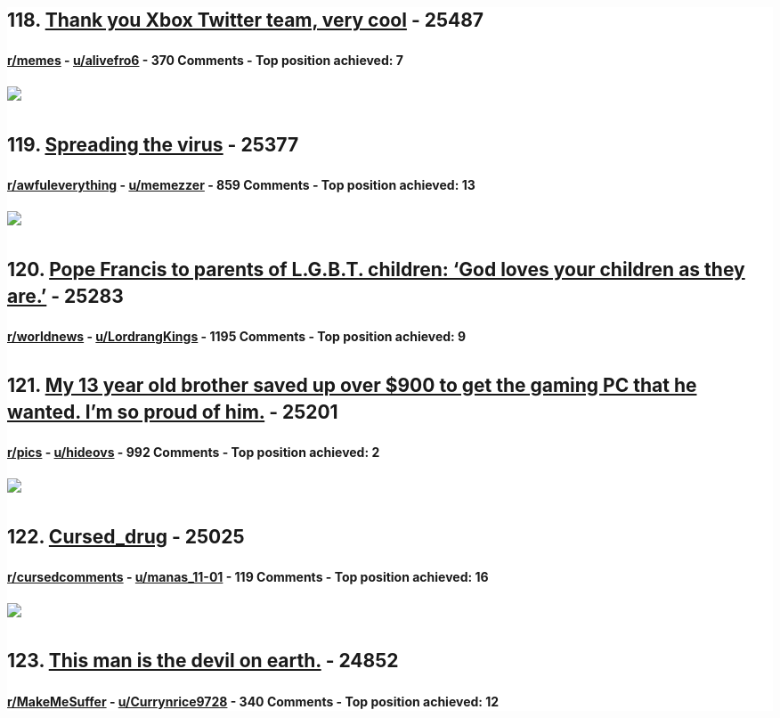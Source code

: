 ## 118. [Thank you Xbox Twitter team, very cool](http://reddit.com/r/memes/comments/ivno7s/thank_you_xbox_twitter_team_very_cool/) - 25487
#### [r/memes](http://reddit.com/r/memes) - [u/alivefro6](http://reddit.com/u/alivefro6) - 370 Comments - Top position achieved: 7

<a href="https://i.redd.it/15kozoscy1o51.jpg"><img src="https://b.thumbs.redditmedia.com/lC1HKmObEsZg-WR1GgqImUWdIhtaCV_menTL2p6Z6lY.jpg"></img></a>

## 119. [Spreading the virus](http://reddit.com/r/awfuleverything/comments/ivt1tu/spreading_the_virus/) - 25377
#### [r/awfuleverything](http://reddit.com/r/awfuleverything) - [u/memezzer](http://reddit.com/u/memezzer) - 859 Comments - Top position achieved: 13

<a href="https://i.redd.it/e79rbn6b24o51.jpg"><img src="https://b.thumbs.redditmedia.com/4ix3aylGOzoVERpUgvtKUZXp-ya3QNub63GLH1lo9ew.jpg"></img></a>

## 120. [Pope Francis to parents of L.G.B.T. children: ‘God loves your children as they are.’](http://reddit.com/r/worldnews/comments/ivloy9/pope_francis_to_parents_of_lgbt_children_god/) - 25283
#### [r/worldnews](http://reddit.com/r/worldnews) - [u/LordrangKings](http://reddit.com/u/LordrangKings) - 1195 Comments - Top position achieved: 9

## 121. [My 13 year old brother saved up over $900 to get the gaming PC that he wanted. I’m so proud of him.](http://reddit.com/r/pics/comments/ivye6x/my_13_year_old_brother_saved_up_over_900_to_get/) - 25201
#### [r/pics](http://reddit.com/r/pics) - [u/hideovs](http://reddit.com/u/hideovs) - 992 Comments - Top position achieved: 2

<a href="https://i.redd.it/fwe01qw3i5o51.jpg"><img src="https://b.thumbs.redditmedia.com/QhDju7NSkFY_JQGIxTLf6XDTitOxnJxsjJ3OA8M4h4o.jpg"></img></a>

## 122. [Cursed_drug](http://reddit.com/r/cursedcomments/comments/ivq4g1/cursed_drug/) - 25025
#### [r/cursedcomments](http://reddit.com/r/cursedcomments) - [u/manas_11-01](http://reddit.com/u/manas_11-01) - 119 Comments - Top position achieved: 16

<a href="https://i.redd.it/psb3162603o51.jpg"><img src="https://b.thumbs.redditmedia.com/-QMt3nedDlwLCn8zahTiWCPjQGAnhhbyphICC26KW6U.jpg"></img></a>

## 123. [This man is the devil on earth.](http://reddit.com/r/MakeMeSuffer/comments/iw1hn6/this_man_is_the_devil_on_earth/) - 24852
#### [r/MakeMeSuffer](http://reddit.com/r/MakeMeSuffer) - [u/Currynrice9728](http://reddit.com/u/Currynrice9728) - 340 Comments - Top position achieved: 12
